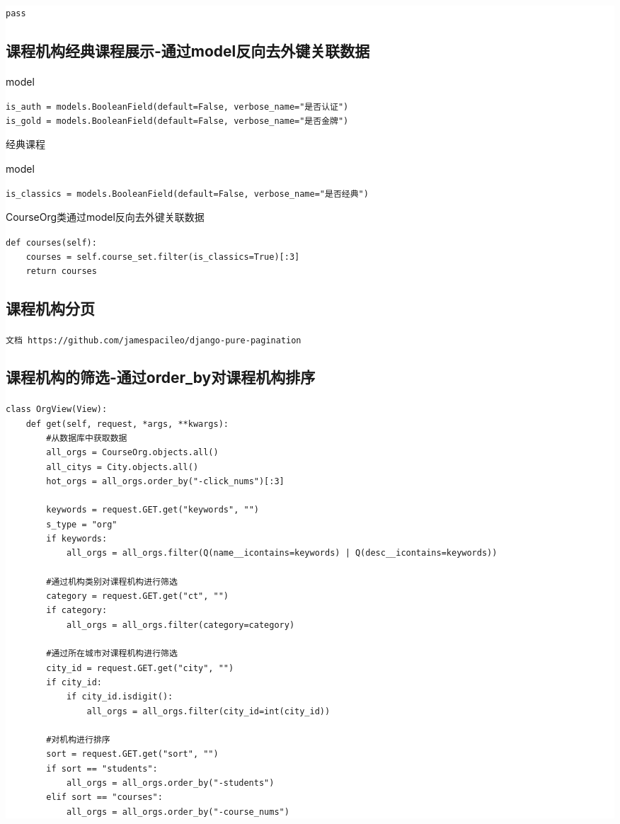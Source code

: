     pass
    
## 课程机构经典课程展示-通过model反向去外键关联数据

model

	is_auth = models.BooleanField(default=False, verbose_name="是否认证")
	is_gold = models.BooleanField(default=False, verbose_name="是否金牌")
	
经典课程

model

    is_classics = models.BooleanField(default=False, verbose_name="是否经典")
    
CourseOrg类通过model反向去外键关联数据

	def courses(self):
		courses = self.course_set.filter(is_classics=True)[:3]
		return courses
    
## 课程机构分页

    文档 https://github.com/jamespacileo/django-pure-pagination
    
## 课程机构的筛选-通过order_by对课程机构排序

    class OrgView(View):
        def get(self, request, *args, **kwargs):
            #从数据库中获取数据
            all_orgs = CourseOrg.objects.all()
            all_citys = City.objects.all()
            hot_orgs = all_orgs.order_by("-click_nums")[:3]
    
            keywords = request.GET.get("keywords", "")
            s_type = "org"
            if keywords:
                all_orgs = all_orgs.filter(Q(name__icontains=keywords) | Q(desc__icontains=keywords))
    
            #通过机构类别对课程机构进行筛选
            category = request.GET.get("ct", "")
            if category:
                all_orgs = all_orgs.filter(category=category)
    
            #通过所在城市对课程机构进行筛选
            city_id = request.GET.get("city", "")
            if city_id:
                if city_id.isdigit():
                    all_orgs = all_orgs.filter(city_id=int(city_id))
    
            #对机构进行排序
            sort = request.GET.get("sort", "")
            if sort == "students":
                all_orgs = all_orgs.order_by("-students")
            elif sort == "courses":
                all_orgs = all_orgs.order_by("-course_nums")
    